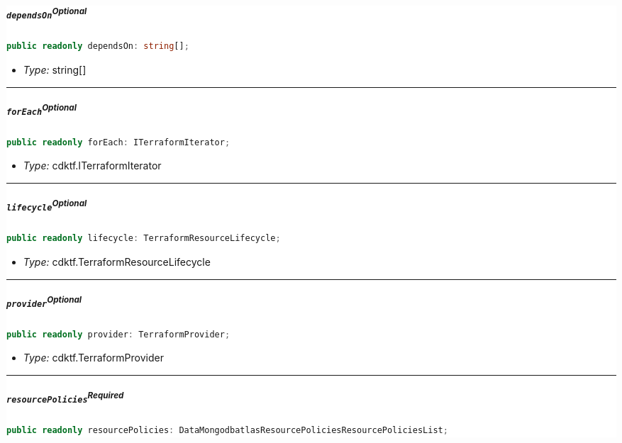##### `dependsOn`<sup>Optional</sup> <a name="dependsOn" id="@cdktf/provider-mongodbatlas.dataMongodbatlasResourcePolicies.DataMongodbatlasResourcePolicies.property.dependsOn"></a>

```typescript
public readonly dependsOn: string[];
```

- *Type:* string[]

---

##### `forEach`<sup>Optional</sup> <a name="forEach" id="@cdktf/provider-mongodbatlas.dataMongodbatlasResourcePolicies.DataMongodbatlasResourcePolicies.property.forEach"></a>

```typescript
public readonly forEach: ITerraformIterator;
```

- *Type:* cdktf.ITerraformIterator

---

##### `lifecycle`<sup>Optional</sup> <a name="lifecycle" id="@cdktf/provider-mongodbatlas.dataMongodbatlasResourcePolicies.DataMongodbatlasResourcePolicies.property.lifecycle"></a>

```typescript
public readonly lifecycle: TerraformResourceLifecycle;
```

- *Type:* cdktf.TerraformResourceLifecycle

---

##### `provider`<sup>Optional</sup> <a name="provider" id="@cdktf/provider-mongodbatlas.dataMongodbatlasResourcePolicies.DataMongodbatlasResourcePolicies.property.provider"></a>

```typescript
public readonly provider: TerraformProvider;
```

- *Type:* cdktf.TerraformProvider

---

##### `resourcePolicies`<sup>Required</sup> <a name="resourcePolicies" id="@cdktf/provider-mongodbatlas.dataMongodbatlasResourcePolicies.DataMongodbatlasResourcePolicies.property.resourcePolicies"></a>

```typescript
public readonly resourcePolicies: DataMongodbatlasResourcePoliciesResourcePoliciesList;
```
